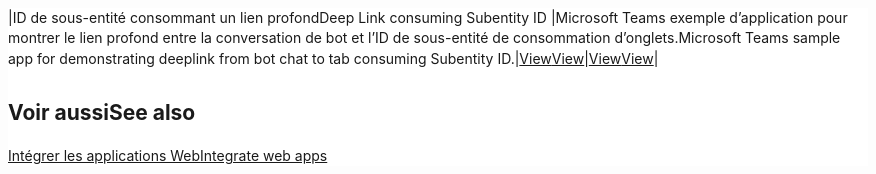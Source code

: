 |<span data-ttu-id="3cb3d-289">ID de sous-entité consommant un lien profond</span><span class="sxs-lookup"><span data-stu-id="3cb3d-289">Deep Link consuming Subentity ID</span></span>  |<span data-ttu-id="3cb3d-290">Microsoft Teams exemple d’application pour montrer le lien profond entre la conversation de bot et l’ID de sous-entité de consommation d’onglets.</span><span class="sxs-lookup"><span data-stu-id="3cb3d-290">Microsoft Teams sample app for demonstrating deeplink from bot chat to tab consuming Subentity ID.</span></span>|[<span data-ttu-id="3cb3d-291">View</span><span class="sxs-lookup"><span data-stu-id="3cb3d-291">View</span></span>](https://github.com/OfficeDev/Microsoft-Teams-Samples/tree/main/samples/tab-deeplink/csharp)|[<span data-ttu-id="3cb3d-292">View</span><span class="sxs-lookup"><span data-stu-id="3cb3d-292">View</span></span>](https://github.com/OfficeDev/Microsoft-Teams-Samples/tree/main/samples/tab-deeplink/nodejs)|

## <a name="see-also"></a><span data-ttu-id="3cb3d-293">Voir aussi</span><span class="sxs-lookup"><span data-stu-id="3cb3d-293">See also</span></span>

[<span data-ttu-id="3cb3d-294">Intégrer les applications Web</span><span class="sxs-lookup"><span data-stu-id="3cb3d-294">Integrate web apps</span></span>](~/samples/integrate-web-apps-overview.md)

